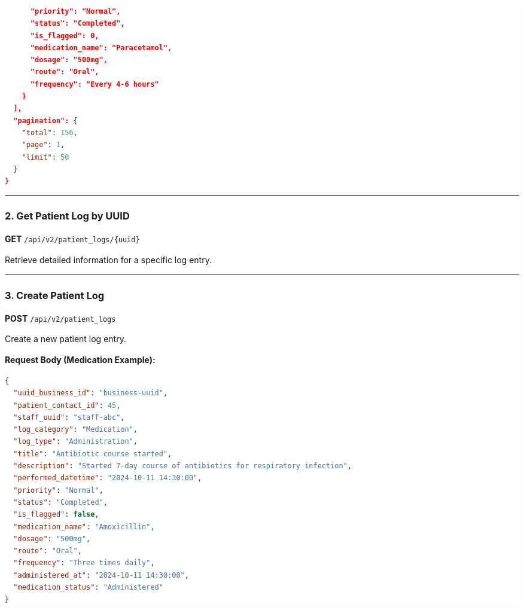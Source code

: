 ```json
      "priority": "Normal",
      "status": "Completed",
      "is_flagged": 0,
      "medication_name": "Paracetamol",
      "dosage": "500mg",
      "route": "Oral",
      "frequency": "Every 4-6 hours"
    }
  ],
  "pagination": {
    "total": 156,
    "page": 1,
    "limit": 50
  }
}
```

---

### 2. Get Patient Log by UUID
**GET** `/api/v2/patient_logs/{uuid}`

Retrieve detailed information for a specific log entry.

---

### 3. Create Patient Log
**POST** `/api/v2/patient_logs`

Create a new patient log entry.

**Request Body (Medication Example):**
```json
{
  "uuid_business_id": "business-uuid",
  "patient_contact_id": 45,
  "staff_uuid": "staff-abc",
  "log_category": "Medication",
  "log_type": "Administration",
  "title": "Antibiotic course started",
  "description": "Started 7-day course of antibiotics for respiratory infection",
  "performed_datetime": "2024-10-11 14:30:00",
  "priority": "Normal",
  "status": "Completed",
  "is_flagged": false,
  "medication_name": "Amoxicillin",
  "dosage": "500mg",
  "route": "Oral",
  "frequency": "Three times daily",
  "administered_at": "2024-10-11 14:30:00",
  "medication_status": "Administered"
}
```
